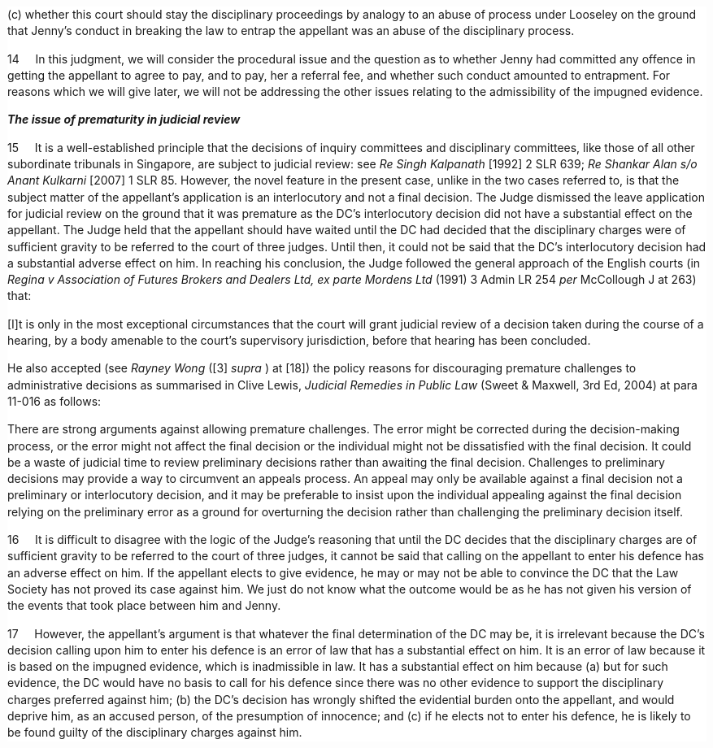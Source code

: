  (c) whether this court should stay the disciplinary proceedings by analogy to an abuse of process under Looseley on the ground that Jenny’s conduct in breaking the law to entrap the appellant was an abuse of the disciplinary process. 

14     In this judgment, we will consider the procedural issue and the question as to whether Jenny had committed any offence in getting the appellant to agree to pay, and to pay, her a referral fee, and whether such conduct amounted to entrapment. For reasons which we will give later, we will not be addressing the other issues relating to the admissibility of the impugned evidence. 

**_The issue of prematurity in judicial review_** 

15     It is a well-established principle that the decisions of inquiry committees and disciplinary committees, like those of all other subordinate tribunals in Singapore, are subject to judicial review: see _Re Singh Kalpanath_ <span class="citation">[1992] 2 SLR 639</span>; _Re Shankar Alan s/o Anant Kulkarni_ <span class="citation">[2007] 1 SLR 85</span>. However, the novel feature in the present case, unlike in the two cases referred to, is that the subject matter of the appellant’s application is an interlocutory and not a final decision. The Judge dismissed the leave application for judicial review on the ground that it was premature as the DC’s interlocutory decision did not have a substantial effect on the appellant. The Judge held that the appellant should have waited until the DC had decided that the disciplinary charges were of sufficient gravity to be referred to the court of three judges. Until then, it could not be said that the DC’s interlocutory decision had a substantial adverse effect on him. In reaching his conclusion, the Judge followed the general approach of the English courts (in _Regina v Association of Futures Brokers and Dealers Ltd, ex parte Mordens Ltd_ (1991) 3 Admin LR 254 _per_ McCollough J at 263) that: 


 [I]t is only in the most exceptional circumstances that the court will grant judicial review of a decision taken during the course of a hearing, by a body amenable to the court’s supervisory jurisdiction, before that hearing has been concluded. 

He also accepted (see _Rayney Wong_ ([3] _supra_ ) at [18]) the policy reasons for discouraging premature challenges to administrative decisions as summarised in Clive Lewis, _Judicial Remedies in Public Law_ (Sweet & Maxwell, 3rd Ed, 2004) at para 11-016 as follows: 

 There are strong arguments against allowing premature challenges. The error might be corrected during the decision-making process, or the error might not affect the final decision or the individual might not be dissatisfied with the final decision. It could be a waste of judicial time to review preliminary decisions rather than awaiting the final decision. Challenges to preliminary decisions may provide a way to circumvent an appeals process. An appeal may only be available against a final decision not a preliminary or interlocutory decision, and it may be preferable to insist upon the individual appealing against the final decision relying on the preliminary error as a ground for overturning the decision rather than challenging the preliminary decision itself. 

16     It is difficult to disagree with the logic of the Judge’s reasoning that until the DC decides that the disciplinary charges are of sufficient gravity to be referred to the court of three judges, it cannot be said that calling on the appellant to enter his defence has an adverse effect on him. If the appellant elects to give evidence, he may or may not be able to convince the DC that the Law Society has not proved its case against him. We just do not know what the outcome would be as he has not given his version of the events that took place between him and Jenny. 

17     However, the appellant’s argument is that whatever the final determination of the DC may be, it is irrelevant because the DC’s decision calling upon him to enter his defence is an error of law that has a substantial effect on him. It is an error of law because it is based on the impugned evidence, which is inadmissible in law. It has a substantial effect on him because (a) but for such evidence, the DC would have no basis to call for his defence since there was no other evidence to support the disciplinary charges preferred against him; (b) the DC’s decision has wrongly shifted the evidential burden onto the appellant, and would deprive him, as an accused person, of the presumption of innocence; and (c) if he elects not to enter his defence, he is likely to be found guilty of the disciplinary charges against him. 
